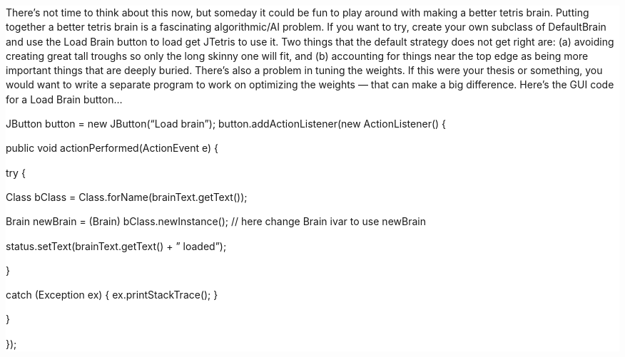 There’s not time to think about this now, but someday it could be fun to play around with making a better tetris brain. Putting together a better tetris brain is a fascinating algorithmic/AI problem. If you want to try, create your own subclass of DefaultBrain and use the Load Brain button to load get JTetris to use it. Two things that the default strategy does not get right are: (a) avoiding creating great tall troughs so only the long skinny one will fit, and (b) accounting for things near the top edge as being more important things that are deeply buried. There’s also a problem in tuning the weights. If this were your thesis or something, you would want to write a separate program to work on optimizing the weights — that can make a big difference. Here’s the GUI code for a Load Brain button…

JButton button = new JButton(“Load brain”); button.addActionListener(new ActionListener() {

public void actionPerformed(ActionEvent e) {

try {

Class bClass = Class.forName(brainText.getText());

Brain newBrain = (Brain) bClass.newInstance(); // here change Brain ivar to use newBrain

status.setText(brainText.getText() + ” loaded”);

}

catch (Exception ex) { ex.printStackTrace(); }

}

});
